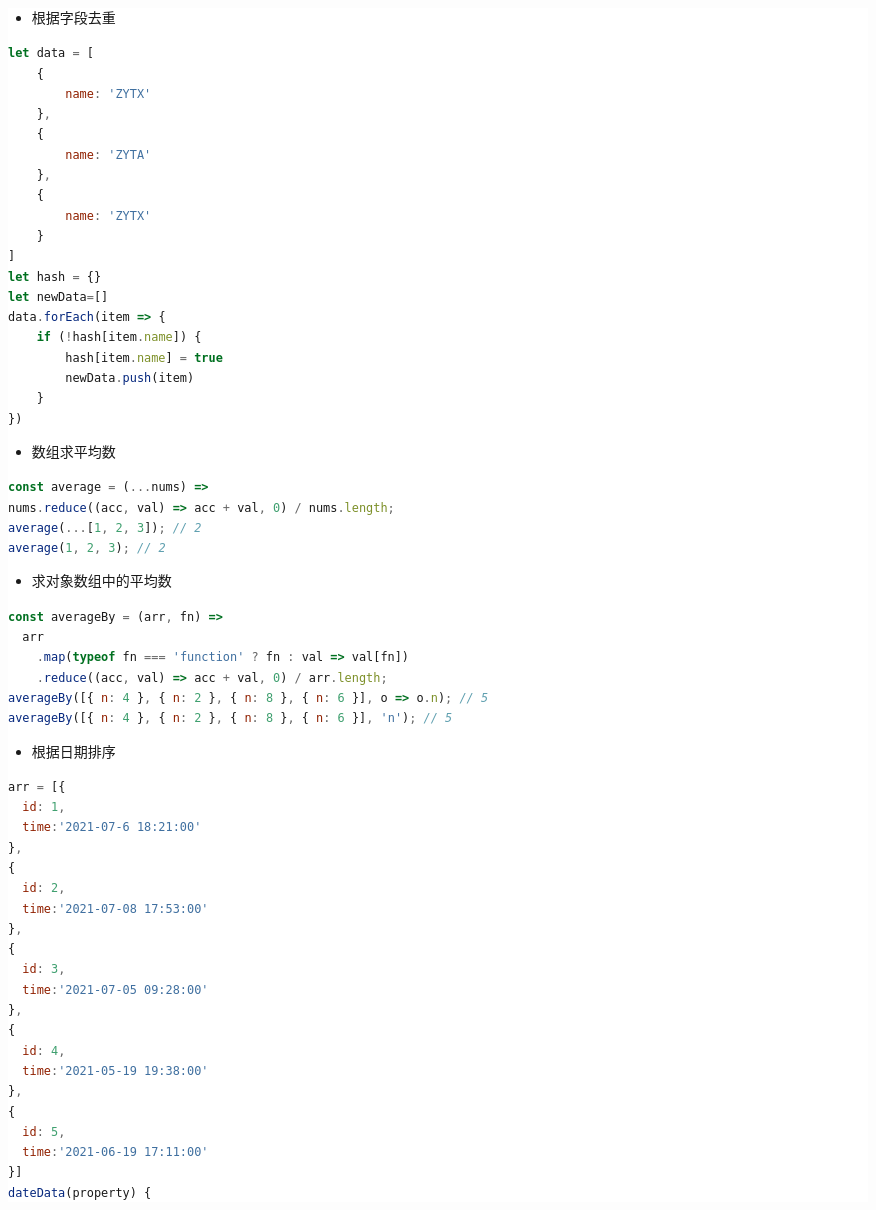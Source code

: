 - 根据字段去重

```javascript
let data = [
    {
        name: 'ZYTX'
    },
    {
        name: 'ZYTA'
    },
    {
        name: 'ZYTX'
    }
]
let hash = {}
let newData=[]
data.forEach(item => {
    if (!hash[item.name]) {
        hash[item.name] = true
        newData.push(item)
    }
})
```

- 数组求平均数

```javascript
const average = (...nums) =>
nums.reduce((acc, val) => acc + val, 0) / nums.length;
average(...[1, 2, 3]); // 2
average(1, 2, 3); // 2
```

- 求对象数组中的平均数

```javascript
const averageBy = (arr, fn) =>
  arr
    .map(typeof fn === 'function' ? fn : val => val[fn])
    .reduce((acc, val) => acc + val, 0) / arr.length;
averageBy([{ n: 4 }, { n: 2 }, { n: 8 }, { n: 6 }], o => o.n); // 5
averageBy([{ n: 4 }, { n: 2 }, { n: 8 }, { n: 6 }], 'n'); // 5
```

- 根据日期排序

```javascript
arr = [{
  id: 1,
  time:'2021-07-6 18:21:00'
},
{
  id: 2,
  time:'2021-07-08 17:53:00'
},
{
  id: 3,
  time:'2021-07-05 09:28:00'
},
{
  id: 4,
  time:'2021-05-19 19:38:00'
},
{
  id: 5,
  time:'2021-06-19 17:11:00'
}]
dateData(property) {
```